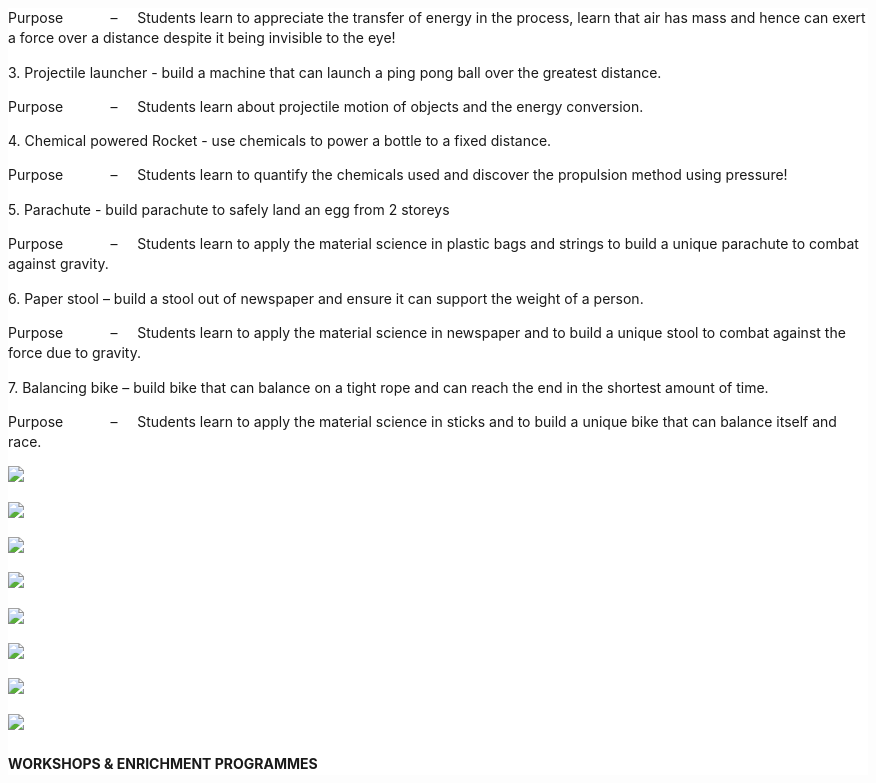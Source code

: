 Purpose&nbsp; &nbsp; &nbsp; &nbsp; &nbsp; &nbsp; –&nbsp; &nbsp; &nbsp;Students learn to appreciate the transfer of energy in the process, learn that air has mass and hence can exert a force over a distance despite it being invisible to the eye!

  

3\. Projectile launcher - build a machine that can launch a ping pong ball over the greatest distance.

Purpose&nbsp; &nbsp; &nbsp; &nbsp; &nbsp; &nbsp; –&nbsp; &nbsp; &nbsp;Students learn about projectile motion of objects and the energy conversion.

  

4\. Chemical powered Rocket - use chemicals to power a bottle to a fixed distance.

Purpose&nbsp; &nbsp; &nbsp; &nbsp; &nbsp; &nbsp; –&nbsp; &nbsp; &nbsp;Students learn to quantify the chemicals used and discover the propulsion method using pressure!

  

5\. Parachute - build parachute to safely land an egg from 2 storeys

Purpose&nbsp; &nbsp; &nbsp; &nbsp; &nbsp; &nbsp; –&nbsp; &nbsp; &nbsp;Students learn to apply the material science in plastic bags and strings to build a unique parachute to combat against gravity.

  

6\. Paper stool – build a stool out of newspaper and ensure it can support the weight of a person.

Purpose&nbsp; &nbsp; &nbsp; &nbsp; &nbsp; &nbsp; –&nbsp; &nbsp; &nbsp;Students learn to apply the material science in newspaper and to build a unique stool to combat against the force due to gravity.

  

7\. Balancing bike – build bike that can balance on a tight rope and can reach the end in the shortest amount of time.

Purpose&nbsp; &nbsp; &nbsp; &nbsp; &nbsp; &nbsp; –&nbsp; &nbsp; &nbsp;Students learn to apply the material science in sticks and to build a unique bike that can balance itself and race.

![](/images/science01.png)

![](/images/science02.png)

![](/images/science03.png)

![](/images/science04.png)

![](/images/science05.png)

![](/images/science06.png)

![](/images/science07.png)

![](/images/science08.png)

#### **WORKSHOPS &amp; ENRICHMENT PROGRAMMES**
